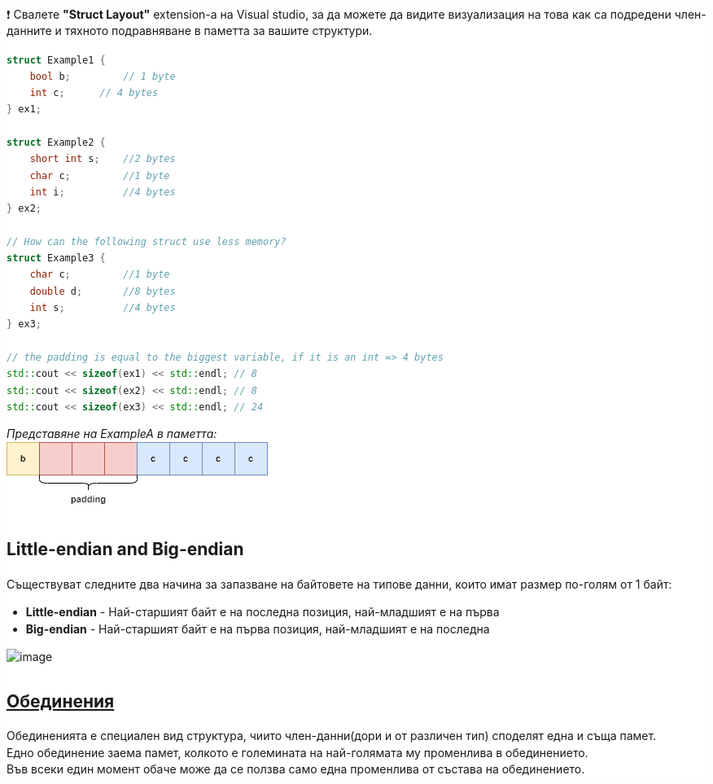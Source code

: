 ❗ Свалете **"Struct Layout"** extension-a на Visual studio, за да можете да видите визуализация на това как са подредени член-данните и тяхното подравняване в паметта за вашите структури.

```c++
struct Example1 {
    bool b;         // 1 byte
    int c;	    // 4 bytes
} ex1;

struct Example2 {
    short int s;    //2 bytes
    char c;         //1 byte
    int i;          //4 bytes
} ex2;

// How can the following struct use less memory?
struct Example3 {
    char c;         //1 byte
    double d;       //8 bytes
    int s;          //4 bytes
} ex3;

// the padding is equal to the biggest variable, if it is an int => 4 bytes
std::cout << sizeof(ex1) << std::endl; // 8
std::cout << sizeof(ex2) << std::endl; // 8
std::cout << sizeof(ex3) << std::endl; // 24
```
<i>Представяне на ExampleA в паметта:</i> <br />
![Padding}](img/padding.png)

## Little-endian and Big-endian
Съществуват следните два начина за запазване на байтовете на типове данни, които имат размер по-голям от 1 байт:
- **Little-endian** - Най-старшият байт е на последна позиция, най-младшият е на първа
- **Big-endian** - Най-старшият байт е на първа позиция, най-младшият е на последна

![image](https://github.com/GeorgiTerziev02/OOP-Private/assets/49128895/5b511751-b8b7-48c1-967d-6b2477f822d4)


## [**Обединения**](https://en.cppreference.com/w/cpp/language/union)
Обединенията е специален вид структура, чиито член-данни(дори и от различен тип) споделят една и съща памет. <br />
Едно обединение заема памет, колкото е големината на най-голямата му променлива в обединението. <br />
Във всеки един момент обаче може да се ползва само една променлива от състава на обединението.<br />
